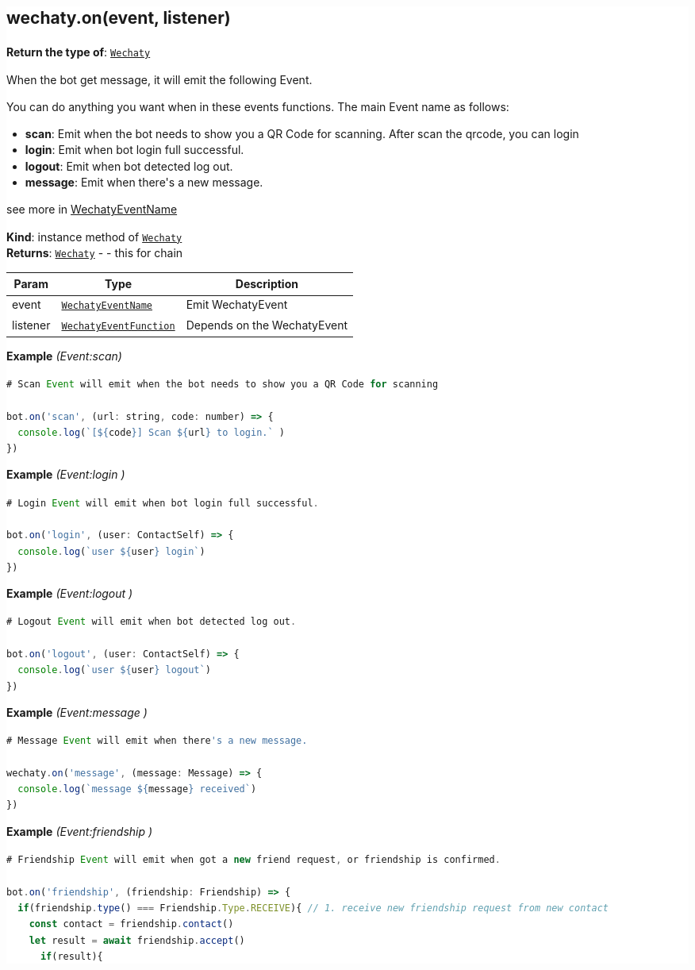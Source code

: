 ## wechaty.on(event, listener)

**Return the type of**: [<code>Wechaty</code>](/api/wechaty)


When the bot get message, it will emit the following Event.

You can do anything you want when in these events functions.
The main Event name as follows:
- **scan**: Emit when the bot needs to show you a QR Code for scanning. After scan the qrcode, you can login
- **login**: Emit when bot login full successful.
- **logout**: Emit when bot detected log out.
- **message**: Emit when there's a new message.

see more in [WechatyEventName](/api/?id=wechatyeventname)

**Kind**: instance method of [<code>Wechaty</code>](/api/wechaty)  
**Returns**: [<code>Wechaty</code>](/api/wechaty) - - this for chain  

| Param | Type | Description |
| --- | --- | --- |
| event | [<code>WechatyEventName</code>](/api/?id=wechatyeventname) | Emit WechatyEvent |
| listener | [<code>WechatyEventFunction</code>](/api/?id=wechatyeventfunction) | Depends on the WechatyEvent |

**Example** *(Event:scan)*  
```js
# Scan Event will emit when the bot needs to show you a QR Code for scanning

bot.on('scan', (url: string, code: number) => {
  console.log(`[${code}] Scan ${url} to login.` )
})
```
**Example** *(Event:login )*  
```js
# Login Event will emit when bot login full successful.

bot.on('login', (user: ContactSelf) => {
  console.log(`user ${user} login`)
})
```
**Example** *(Event:logout )*  
```js
# Logout Event will emit when bot detected log out.

bot.on('logout', (user: ContactSelf) => {
  console.log(`user ${user} logout`)
})
```
**Example** *(Event:message )*  
```js
# Message Event will emit when there's a new message.

wechaty.on('message', (message: Message) => {
  console.log(`message ${message} received`)
})
```
**Example** *(Event:friendship )*  
```js
# Friendship Event will emit when got a new friend request, or friendship is confirmed.

bot.on('friendship', (friendship: Friendship) => {
  if(friendship.type() === Friendship.Type.RECEIVE){ // 1. receive new friendship request from new contact
    const contact = friendship.contact()
    let result = await friendship.accept()
      if(result){
```